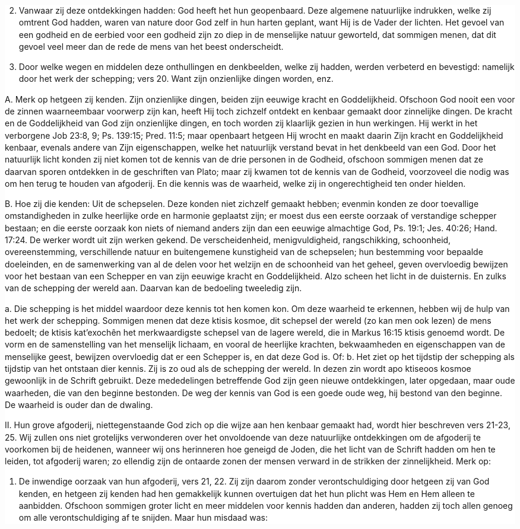 2. Vanwaar zij deze ontdekkingen hadden: God heeft het hun geopenbaard. Deze algemene natuurlijke indrukken, welke zij omtrent God hadden, waren van nature door God zelf in hun harten geplant, want Hij is de Vader der lichten. Het gevoel van een godheid en de eerbied voor een godheid zijn zo diep in de menselijke natuur geworteld, dat sommigen menen, dat dit gevoel veel meer dan de rede de mens van het beest onderscheidt. 

3. Door welke wegen en middelen deze onthullingen en denkbeelden, welke zij hadden, werden verbeterd en bevestigd: namelijk door het werk der schepping; vers 20. Want zijn onzienlijke dingen worden, enz. 

A. Merk op hetgeen zij kenden. Zijn onzienlijke dingen, beiden zijn eeuwige kracht en Goddelijkheid. Ofschoon God nooit een voor de zinnen waarneembaar voorwerp zijn kan, heeft Hij toch zichzelf ontdekt en kenbaar gemaakt door zinnelijke dingen. De kracht en de Goddelijkheid van God zijn onzienlijke dingen, en toch worden zij klaarlijk gezien in hun werkingen. Hij werkt in het verborgene Job 23:8, 9; Ps. 139:15; Pred. 11:5; maar openbaart hetgeen Hij wrocht en maakt daarin Zijn kracht en Goddelijkheid kenbaar, evenals andere van Zijn eigenschappen, welke het natuurlijk verstand bevat in het denkbeeld van een God. Door het natuurlijk licht konden zij niet komen tot de kennis van de drie personen in de Godheid, ofschoon sommigen menen dat ze daarvan sporen ontdekken in de geschriften van Plato; maar zij kwamen tot de kennis van de Godheid, voorzoveel die nodig was om hen terug te houden van afgoderij. En die kennis was de waarheid, welke zij in ongerechtigheid ten onder hielden. 

B. Hoe zij die kenden: Uit de schepselen. Deze konden niet zichzelf gemaakt hebben; evenmin konden ze door toevallige omstandigheden in zulke heerlijke orde en harmonie geplaatst zijn; er moest dus een eerste oorzaak of verstandige schepper bestaan; en die eerste oorzaak kon niets of niemand anders zijn dan een eeuwige almachtige God, Ps. 19:1; Jes. 40:26; Hand. 17:24. De werker wordt uit zijn werken gekend. De verscheidenheid, menigvuldigheid, rangschikking, schoonheid, overeenstemming, verschillende natuur en buitengemene kunstigheid van de schepselen; hun bestemming voor bepaalde doeleinden, en de samenwerking van al de delen voor het welzijn en de schoonheid van het geheel, geven overvloedig bewijzen voor het bestaan van een Schepper en van zijn eeuwige kracht en Goddelijkheid. Alzo scheen het licht in de duisternis. 
En zulks van de schepping der wereld aan. Daarvan kan de bedoeling tweeledig zijn. 

a. Die schepping is het middel waardoor deze kennis tot hen komen kon. Om deze waarheid te erkennen, hebben wij de hulp van het werk der schepping. Sommigen menen dat deze ktisis kosmoe, dit schepsel der wereld (zo kan men ook lezen) de mens bedoelt; de ktisis kat’exochên het merkwaardigste schepsel van de lagere wereld, die in Markus 16:15 ktisis genoemd wordt. De vorm en de samenstelling van het menselijk lichaam, en vooral de heerlijke krachten, bekwaamheden en eigenschappen van de menselijke geest, bewijzen overvloedig dat er een Schepper is, en dat deze God is. Of: 
b. Het ziet op het tijdstip der schepping als tijdstip van het ontstaan dier kennis. Zij is zo oud als de schepping der wereld. In dezen zin wordt apo ktiseoos kosmoe gewoonlijk in de Schrift gebruikt. Deze mededelingen betreffende God zijn geen nieuwe ontdekkingen, later opgedaan, maar oude waarheden, die van den beginne bestonden. De weg der kennis van God is een goede oude weg, hij bestond van den beginne. De waarheid is ouder dan de dwaling. 

II. Hun grove afgoderij, niettegenstaande God zich op die wijze aan hen kenbaar gemaakt had, wordt hier beschreven vers 21-23, 25. Wij zullen ons niet grotelijks verwonderen over het onvoldoende van deze natuurlijke ontdekkingen om de afgoderij te voorkomen bij de heidenen, wanneer wij ons herinneren hoe geneigd de Joden, die het licht van de Schrift hadden om hen te leiden, tot afgoderij waren; zo ellendig zijn de ontaarde zonen der mensen verward in de strikken der zinnelijkheid. Merk op: 

1. De inwendige oorzaak van hun afgoderij, vers 21, 22. Zij zijn daarom zonder verontschuldiging door hetgeen zij van God kenden, en hetgeen zij kenden had hen gemakkelijk kunnen overtuigen dat het hun plicht was Hem en Hem alleen te aanbidden. Ofschoon sommigen groter licht en meer middelen voor kennis hadden dan anderen, hadden zij toch allen genoeg om alle verontschuldiging af te snijden. Maar hun misdaad was: 
